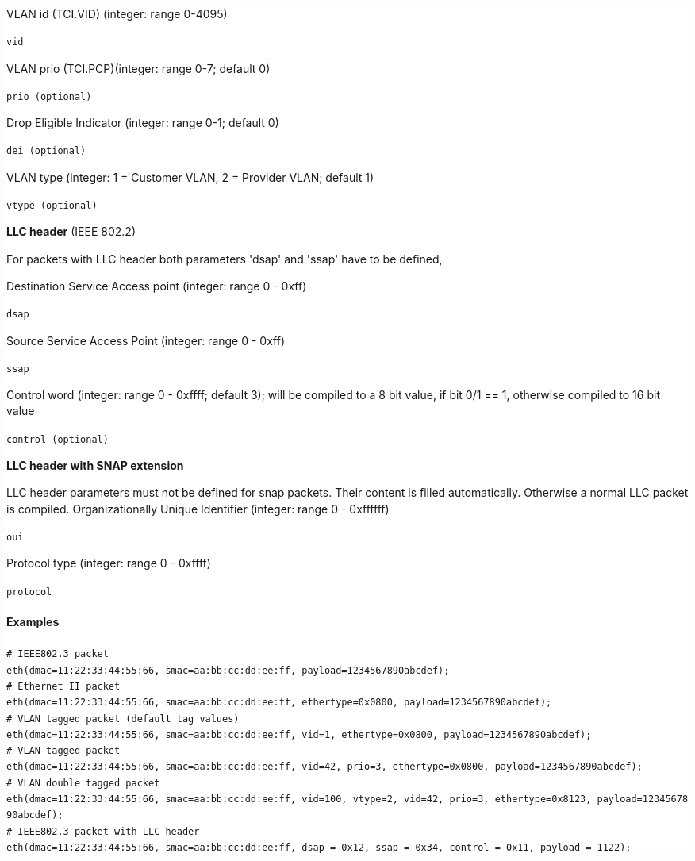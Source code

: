 VLAN id (TCI.VID) (integer: range 0-4095)

    vid

VLAN prio (TCI.PCP)(integer: range 0-7; default 0)

    prio (optional)

Drop Eligible Indicator (integer: range 0-1; default 0)

    dei (optional)

VLAN type (integer: 1 = Customer VLAN, 2 = Provider VLAN; default 1)

    vtype (optional)

__LLC header__ (IEEE 802.2)

For packets with LLC header both parameters 'dsap' and 'ssap' have to be defined,

Destination Service Access point (integer: range 0 - 0xff)

    dsap

Source Service Access Point (integer: range 0 - 0xff)

    ssap

Control word (integer: range 0 - 0xffff; default 3); will be compiled to a 8 bit value, if bit 0/1 == 1, otherwise compiled to 16 bit value

    control (optional)

__LLC header with SNAP extension__

LLC header parameters must not be defined for snap packets. Their content is filled automatically. Otherwise a normal LLC packet is compiled.
Organizationally Unique Identifier (integer: range 0 - 0xffffff)

    oui

Protocol type (integer: range 0 - 0xffff)

    protocol

#### Examples

    # IEEE802.3 packet
    eth(dmac=11:22:33:44:55:66, smac=aa:bb:cc:dd:ee:ff, payload=1234567890abcdef);
    # Ethernet II packet
    eth(dmac=11:22:33:44:55:66, smac=aa:bb:cc:dd:ee:ff, ethertype=0x0800, payload=1234567890abcdef);
    # VLAN tagged packet (default tag values)
    eth(dmac=11:22:33:44:55:66, smac=aa:bb:cc:dd:ee:ff, vid=1, ethertype=0x0800, payload=1234567890abcdef);
    # VLAN tagged packet
    eth(dmac=11:22:33:44:55:66, smac=aa:bb:cc:dd:ee:ff, vid=42, prio=3, ethertype=0x0800, payload=1234567890abcdef);
    # VLAN double tagged packet
    eth(dmac=11:22:33:44:55:66, smac=aa:bb:cc:dd:ee:ff, vid=100, vtype=2, vid=42, prio=3, ethertype=0x8123, payload=1234567890abcdef);
    # IEEE802.3 packet with LLC header
    eth(dmac=11:22:33:44:55:66, smac=aa:bb:cc:dd:ee:ff, dsap = 0x12, ssap = 0x34, control = 0x11, payload = 1122);